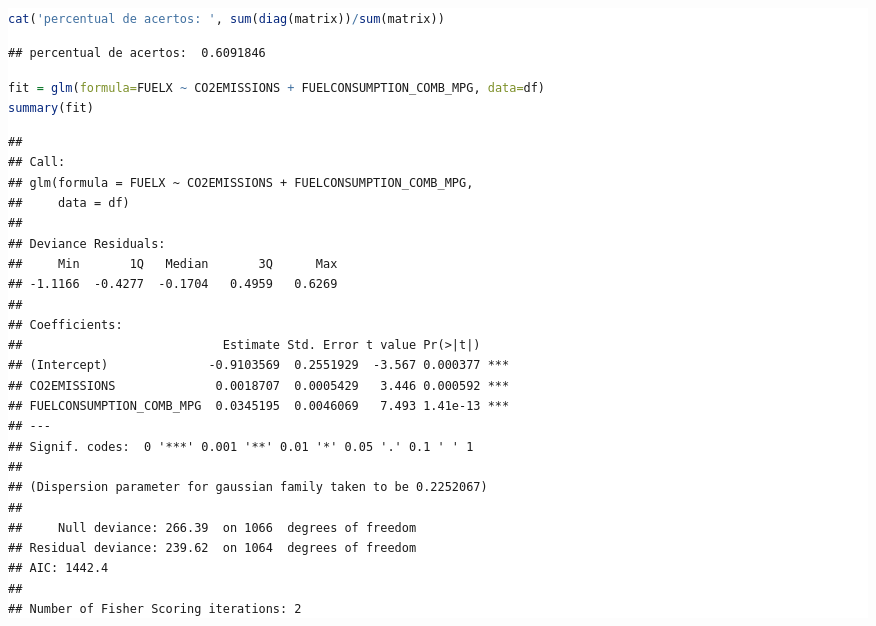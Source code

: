 ``` r
cat('percentual de acertos: ', sum(diag(matrix))/sum(matrix))
```

    ## percentual de acertos:  0.6091846

``` r
fit = glm(formula=FUELX ~ CO2EMISSIONS + FUELCONSUMPTION_COMB_MPG, data=df)
summary(fit)
```

    ## 
    ## Call:
    ## glm(formula = FUELX ~ CO2EMISSIONS + FUELCONSUMPTION_COMB_MPG, 
    ##     data = df)
    ## 
    ## Deviance Residuals: 
    ##     Min       1Q   Median       3Q      Max  
    ## -1.1166  -0.4277  -0.1704   0.4959   0.6269  
    ## 
    ## Coefficients:
    ##                            Estimate Std. Error t value Pr(>|t|)    
    ## (Intercept)              -0.9103569  0.2551929  -3.567 0.000377 ***
    ## CO2EMISSIONS              0.0018707  0.0005429   3.446 0.000592 ***
    ## FUELCONSUMPTION_COMB_MPG  0.0345195  0.0046069   7.493 1.41e-13 ***
    ## ---
    ## Signif. codes:  0 '***' 0.001 '**' 0.01 '*' 0.05 '.' 0.1 ' ' 1
    ## 
    ## (Dispersion parameter for gaussian family taken to be 0.2252067)
    ## 
    ##     Null deviance: 266.39  on 1066  degrees of freedom
    ## Residual deviance: 239.62  on 1064  degrees of freedom
    ## AIC: 1442.4
    ## 
    ## Number of Fisher Scoring iterations: 2
